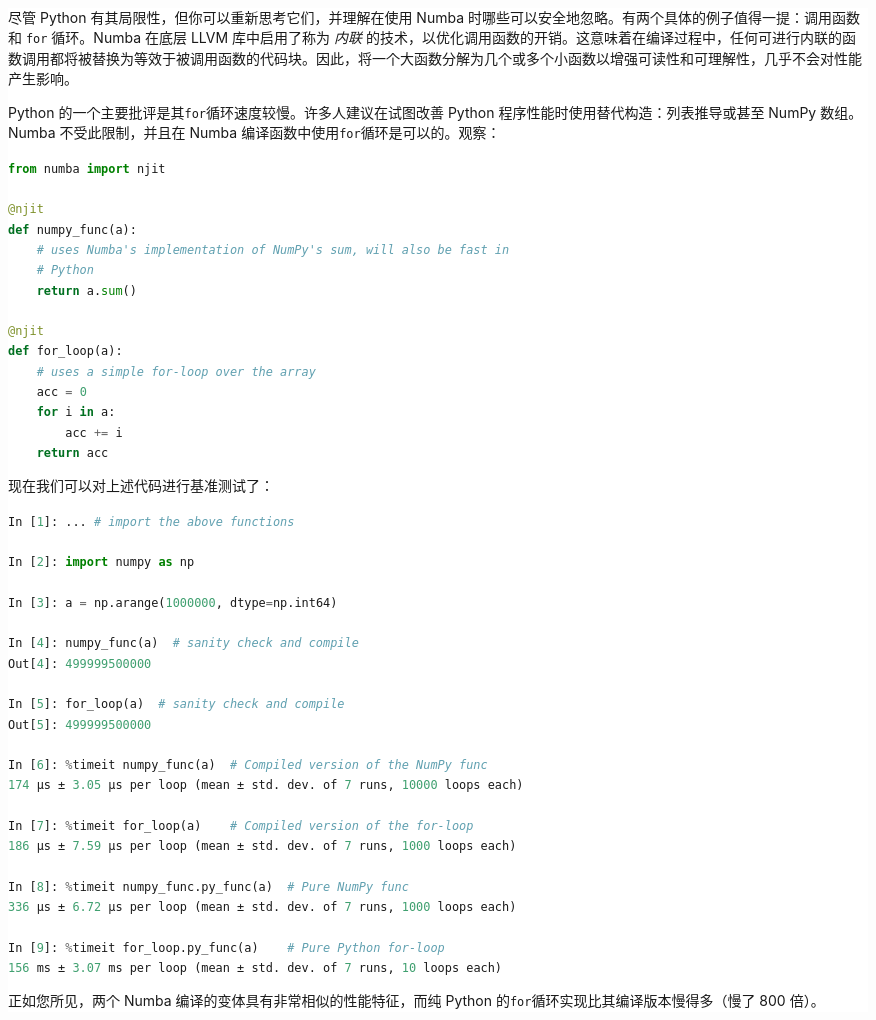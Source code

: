 尽管 Python 有其局限性，但你可以重新思考它们，并理解在使用 Numba 时哪些可以安全地忽略。有两个具体的例子值得一提：调用函数和 `for` 循环。Numba 在底层 LLVM 库中启用了称为 *内联* 的技术，以优化调用函数的开销。这意味着在编译过程中，任何可进行内联的函数调用都将被替换为等效于被调用函数的代码块。因此，将一个大函数分解为几个或多个小函数以增强可读性和可理解性，几乎不会对性能产生影响。

Python 的一个主要批评是其`for`循环速度较慢。许多人建议在试图改善 Python 程序性能时使用替代构造：列表推导或甚至 NumPy 数组。Numba 不受此限制，并且在 Numba 编译函数中使用`for`循环是可以的。观察：

```py
from numba import njit

@njit
def numpy_func(a):
    # uses Numba's implementation of NumPy's sum, will also be fast in
    # Python
    return a.sum()

@njit
def for_loop(a):
    # uses a simple for-loop over the array
    acc = 0
    for i in a:
        acc += i
    return acc
```

现在我们可以对上述代码进行基准测试了：

```py
In [1]: ... # import the above functions

In [2]: import numpy as np

In [3]: a = np.arange(1000000, dtype=np.int64)

In [4]: numpy_func(a)  # sanity check and compile
Out[4]: 499999500000

In [5]: for_loop(a)  # sanity check and compile
Out[5]: 499999500000

In [6]: %timeit numpy_func(a)  # Compiled version of the NumPy func
174 µs ± 3.05 µs per loop (mean ± std. dev. of 7 runs, 10000 loops each)

In [7]: %timeit for_loop(a)    # Compiled version of the for-loop
186 µs ± 7.59 µs per loop (mean ± std. dev. of 7 runs, 1000 loops each)

In [8]: %timeit numpy_func.py_func(a)  # Pure NumPy func
336 µs ± 6.72 µs per loop (mean ± std. dev. of 7 runs, 1000 loops each)

In [9]: %timeit for_loop.py_func(a)    # Pure Python for-loop
156 ms ± 3.07 ms per loop (mean ± std. dev. of 7 runs, 10 loops each)
```

正如您所见，两个 Numba 编译的变体具有非常相似的性能特征，而纯 Python 的`for`循环实现比其编译版本慢得多（慢了 800 倍）。
